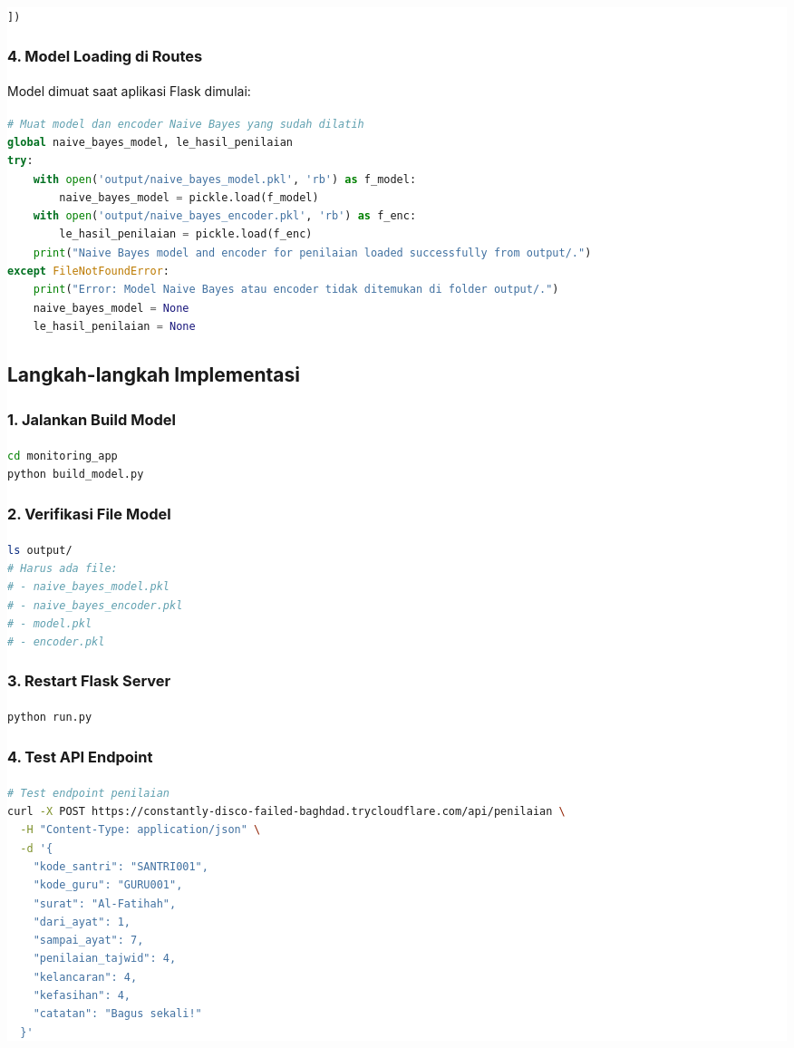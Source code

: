 ```python
])
```

### 4. Model Loading di Routes
Model dimuat saat aplikasi Flask dimulai:

```python
# Muat model dan encoder Naive Bayes yang sudah dilatih
global naive_bayes_model, le_hasil_penilaian
try:
    with open('output/naive_bayes_model.pkl', 'rb') as f_model:
        naive_bayes_model = pickle.load(f_model)
    with open('output/naive_bayes_encoder.pkl', 'rb') as f_enc:
        le_hasil_penilaian = pickle.load(f_enc)
    print("Naive Bayes model and encoder for penilaian loaded successfully from output/.")
except FileNotFoundError:
    print("Error: Model Naive Bayes atau encoder tidak ditemukan di folder output/.")
    naive_bayes_model = None
    le_hasil_penilaian = None
```

## Langkah-langkah Implementasi

### 1. Jalankan Build Model
```bash
cd monitoring_app
python build_model.py
```

### 2. Verifikasi File Model
```bash
ls output/
# Harus ada file:
# - naive_bayes_model.pkl
# - naive_bayes_encoder.pkl
# - model.pkl
# - encoder.pkl
```

### 3. Restart Flask Server
```bash
python run.py
```

### 4. Test API Endpoint
```bash
# Test endpoint penilaian
curl -X POST https://constantly-disco-failed-baghdad.trycloudflare.com/api/penilaian \
  -H "Content-Type: application/json" \
  -d '{
    "kode_santri": "SANTRI001",
    "kode_guru": "GURU001",
    "surat": "Al-Fatihah",
    "dari_ayat": 1,
    "sampai_ayat": 7,
    "penilaian_tajwid": 4,
    "kelancaran": 4,
    "kefasihan": 4,
    "catatan": "Bagus sekali!"
  }'
```
